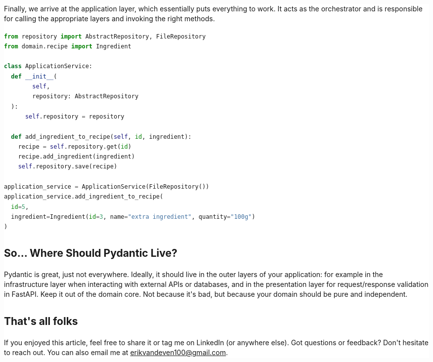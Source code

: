 Finally, we arrive at the application layer, which essentially puts everything to work.
It acts as the orchestrator and is responsible for calling the appropriate layers and invoking the right methods.

```python title="application_service.py"
from repository import AbstractRepository, FileRepository
from domain.recipe import Ingredient

class ApplicationService:
  def __init__(
        self,
        repository: AbstractRepository
  ):
      self.repository = repository

  def add_ingredient_to_recipe(self, id, ingredient):
    recipe = self.repository.get(id)
    recipe.add_ingredient(ingredient)
    self.repository.save(recipe)

application_service = ApplicationService(FileRepository())
application_service.add_ingredient_to_recipe(
  id=5,
  ingredient=Ingredient(id=3, name="extra ingredient", quantity="100g")
)
```

## So... Where Should Pydantic Live?
Pydantic is great, just not everywhere. Ideally, it should live in the outer layers of your application: for example in the infrastructure layer when interacting with external APIs or databases, and in the presentation layer for request/response validation in FastAPI. Keep it out of the domain core. Not because it's bad, but because your domain should be pure and independent.

## That's all folks
If you enjoyed this article, feel free to share it or tag me on LinkedIn (or anywhere else).
Got questions or feedback? Don't hesitate to reach out. You can also email me at erikvandeven100@gmail.com.